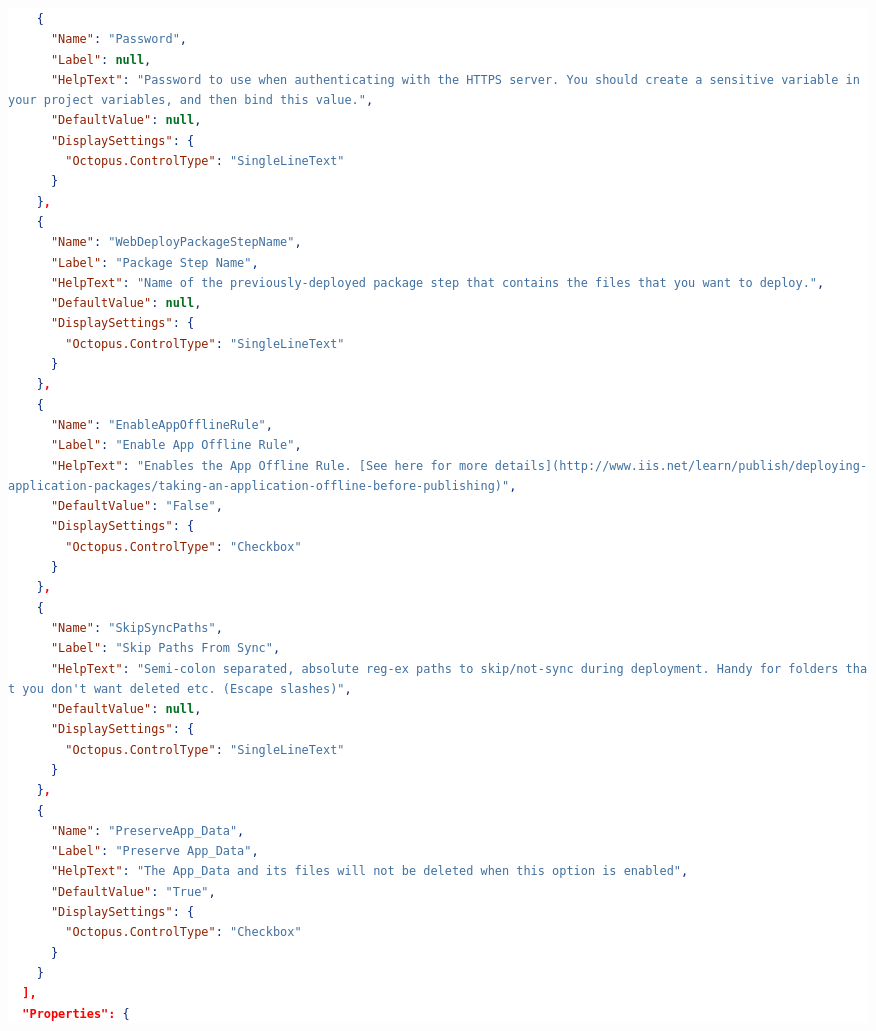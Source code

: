 ```json
    {
      "Name": "Password",
      "Label": null,
      "HelpText": "Password to use when authenticating with the HTTPS server. You should create a sensitive variable in your project variables, and then bind this value.",
      "DefaultValue": null,
      "DisplaySettings": {
        "Octopus.ControlType": "SingleLineText"
      }
    },
    {
      "Name": "WebDeployPackageStepName",
      "Label": "Package Step Name",
      "HelpText": "Name of the previously-deployed package step that contains the files that you want to deploy.",
      "DefaultValue": null,
      "DisplaySettings": {
        "Octopus.ControlType": "SingleLineText"
      }
    },
    {
      "Name": "EnableAppOfflineRule",
      "Label": "Enable App Offline Rule",
      "HelpText": "Enables the App Offline Rule. [See here for more details](http://www.iis.net/learn/publish/deploying-application-packages/taking-an-application-offline-before-publishing)",
      "DefaultValue": "False",
      "DisplaySettings": {
        "Octopus.ControlType": "Checkbox"
      }
    },
    {
      "Name": "SkipSyncPaths",
      "Label": "Skip Paths From Sync",
      "HelpText": "Semi-colon separated, absolute reg-ex paths to skip/not-sync during deployment. Handy for folders that you don't want deleted etc. (Escape slashes)",
      "DefaultValue": null,
      "DisplaySettings": {
        "Octopus.ControlType": "SingleLineText"
      }
    },
    {
      "Name": "PreserveApp_Data",
      "Label": "Preserve App_Data",
      "HelpText": "The App_Data and its files will not be deleted when this option is enabled",
      "DefaultValue": "True",
      "DisplaySettings": {
        "Octopus.ControlType": "Checkbox"
      }
    }
  ],
  "Properties": {
```